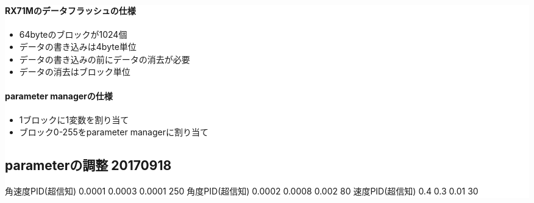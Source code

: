 #### RX71Mのデータフラッシュの仕様
- 64byteのブロックが1024個
- データの書き込みは4byte単位
- データの書き込みの前にデータの消去が必要
- データの消去はブロック単位

#### parameter managerの仕様
- 1ブロックに1変数を割り当て
- ブロック0-255をparameter managerに割り当て


## parameterの調整 20170918
角速度PID(超信知)
0.0001
0.0003
0.0001
250
角度PID(超信知)
0.0002
0.0008
0.002
80
速度PID(超信知)
0.4
0.3
0.01
30
